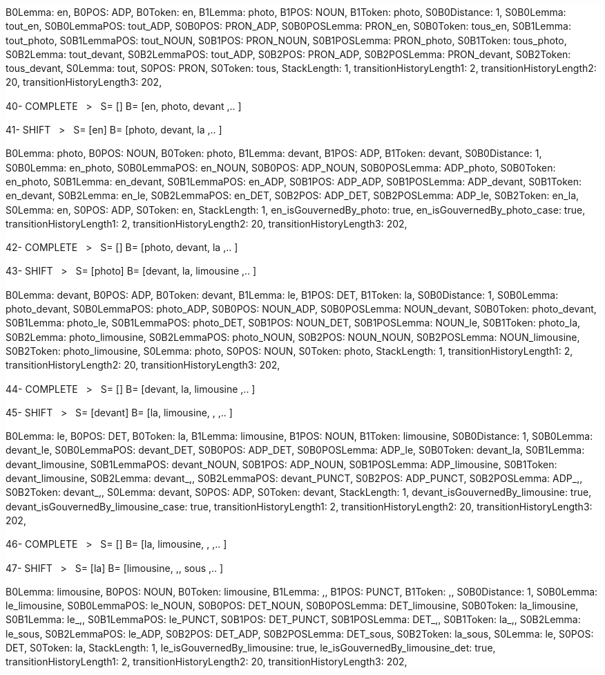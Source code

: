 B0Lemma: en, B0POS: ADP, B0Token: en, B1Lemma: photo, B1POS: NOUN, B1Token: photo, S0B0Distance: 1, S0B0Lemma: tout_en, S0B0LemmaPOS: tout_ADP, S0B0POS: PRON_ADP, S0B0POSLemma: PRON_en, S0B0Token: tous_en, S0B1Lemma: tout_photo, S0B1LemmaPOS: tout_NOUN, S0B1POS: PRON_NOUN, S0B1POSLemma: PRON_photo, S0B1Token: tous_photo, S0B2Lemma: tout_devant, S0B2LemmaPOS: tout_ADP, S0B2POS: PRON_ADP, S0B2POSLemma: PRON_devant, S0B2Token: tous_devant, S0Lemma: tout, S0POS: PRON, S0Token: tous, StackLength: 1, transitionHistoryLength1: 2, transitionHistoryLength2: 20, transitionHistoryLength3: 202, 

40- COMPLETE&nbsp;&nbsp;&nbsp;>&nbsp;&nbsp;&nbsp;S= []   B= [en, photo, devant ,.. ]



41- SHIFT&nbsp;&nbsp;&nbsp;>&nbsp;&nbsp;&nbsp;S= [en]   B= [photo, devant, la ,.. ]

B0Lemma: photo, B0POS: NOUN, B0Token: photo, B1Lemma: devant, B1POS: ADP, B1Token: devant, S0B0Distance: 1, S0B0Lemma: en_photo, S0B0LemmaPOS: en_NOUN, S0B0POS: ADP_NOUN, S0B0POSLemma: ADP_photo, S0B0Token: en_photo, S0B1Lemma: en_devant, S0B1LemmaPOS: en_ADP, S0B1POS: ADP_ADP, S0B1POSLemma: ADP_devant, S0B1Token: en_devant, S0B2Lemma: en_le, S0B2LemmaPOS: en_DET, S0B2POS: ADP_DET, S0B2POSLemma: ADP_le, S0B2Token: en_la, S0Lemma: en, S0POS: ADP, S0Token: en, StackLength: 1, en_isGouvernedBy_photo: true, en_isGouvernedBy_photo_case: true, transitionHistoryLength1: 2, transitionHistoryLength2: 20, transitionHistoryLength3: 202, 

42- COMPLETE&nbsp;&nbsp;&nbsp;>&nbsp;&nbsp;&nbsp;S= []   B= [photo, devant, la ,.. ]



43- SHIFT&nbsp;&nbsp;&nbsp;>&nbsp;&nbsp;&nbsp;S= [photo]   B= [devant, la, limousine ,.. ]

B0Lemma: devant, B0POS: ADP, B0Token: devant, B1Lemma: le, B1POS: DET, B1Token: la, S0B0Distance: 1, S0B0Lemma: photo_devant, S0B0LemmaPOS: photo_ADP, S0B0POS: NOUN_ADP, S0B0POSLemma: NOUN_devant, S0B0Token: photo_devant, S0B1Lemma: photo_le, S0B1LemmaPOS: photo_DET, S0B1POS: NOUN_DET, S0B1POSLemma: NOUN_le, S0B1Token: photo_la, S0B2Lemma: photo_limousine, S0B2LemmaPOS: photo_NOUN, S0B2POS: NOUN_NOUN, S0B2POSLemma: NOUN_limousine, S0B2Token: photo_limousine, S0Lemma: photo, S0POS: NOUN, S0Token: photo, StackLength: 1, transitionHistoryLength1: 2, transitionHistoryLength2: 20, transitionHistoryLength3: 202, 

44- COMPLETE&nbsp;&nbsp;&nbsp;>&nbsp;&nbsp;&nbsp;S= []   B= [devant, la, limousine ,.. ]



45- SHIFT&nbsp;&nbsp;&nbsp;>&nbsp;&nbsp;&nbsp;S= [devant]   B= [la, limousine, , ,.. ]

B0Lemma: le, B0POS: DET, B0Token: la, B1Lemma: limousine, B1POS: NOUN, B1Token: limousine, S0B0Distance: 1, S0B0Lemma: devant_le, S0B0LemmaPOS: devant_DET, S0B0POS: ADP_DET, S0B0POSLemma: ADP_le, S0B0Token: devant_la, S0B1Lemma: devant_limousine, S0B1LemmaPOS: devant_NOUN, S0B1POS: ADP_NOUN, S0B1POSLemma: ADP_limousine, S0B1Token: devant_limousine, S0B2Lemma: devant_,, S0B2LemmaPOS: devant_PUNCT, S0B2POS: ADP_PUNCT, S0B2POSLemma: ADP_,, S0B2Token: devant_,, S0Lemma: devant, S0POS: ADP, S0Token: devant, StackLength: 1, devant_isGouvernedBy_limousine: true, devant_isGouvernedBy_limousine_case: true, transitionHistoryLength1: 2, transitionHistoryLength2: 20, transitionHistoryLength3: 202, 

46- COMPLETE&nbsp;&nbsp;&nbsp;>&nbsp;&nbsp;&nbsp;S= []   B= [la, limousine, , ,.. ]



47- SHIFT&nbsp;&nbsp;&nbsp;>&nbsp;&nbsp;&nbsp;S= [la]   B= [limousine, ,, sous ,.. ]

B0Lemma: limousine, B0POS: NOUN, B0Token: limousine, B1Lemma: ,, B1POS: PUNCT, B1Token: ,, S0B0Distance: 1, S0B0Lemma: le_limousine, S0B0LemmaPOS: le_NOUN, S0B0POS: DET_NOUN, S0B0POSLemma: DET_limousine, S0B0Token: la_limousine, S0B1Lemma: le_,, S0B1LemmaPOS: le_PUNCT, S0B1POS: DET_PUNCT, S0B1POSLemma: DET_,, S0B1Token: la_,, S0B2Lemma: le_sous, S0B2LemmaPOS: le_ADP, S0B2POS: DET_ADP, S0B2POSLemma: DET_sous, S0B2Token: la_sous, S0Lemma: le, S0POS: DET, S0Token: la, StackLength: 1, le_isGouvernedBy_limousine: true, le_isGouvernedBy_limousine_det: true, transitionHistoryLength1: 2, transitionHistoryLength2: 20, transitionHistoryLength3: 202, 
